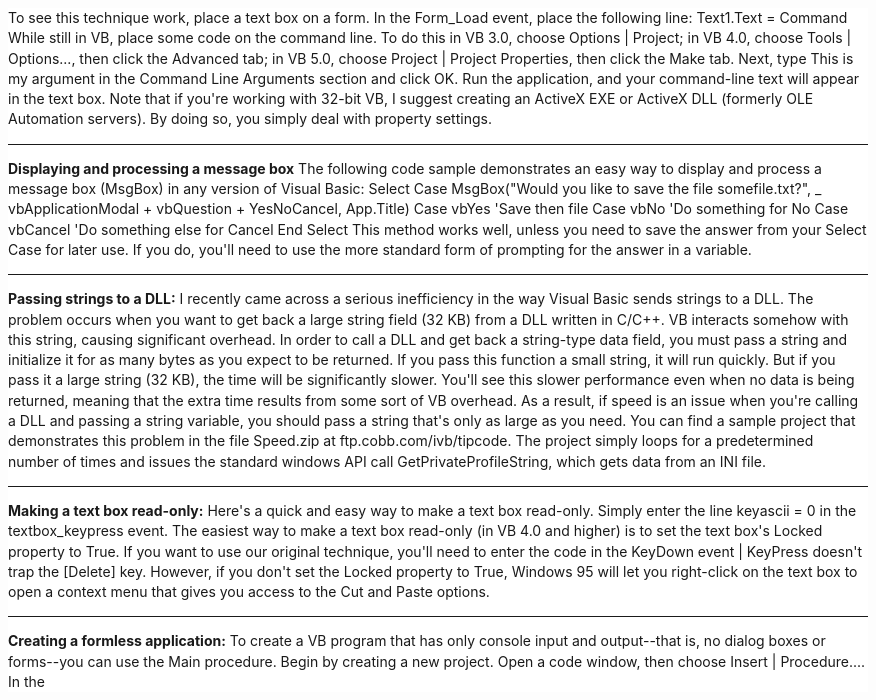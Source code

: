 To see this technique work, place a text box on a form. In the Form_Load
event, place the following line:
Text1.Text = Command
While still in VB, place some code on the command line. To do this in VB
3.0, choose Options | Project; in VB 4.0, choose Tools | Options..., then
click the Advanced tab; in VB 5.0, choose Project | Project Properties,
then click the Make tab. Next, type This is my argument in the Command Line
Arguments section and click OK. Run the application, and your command-line
text will appear in the text box.
Note that if you're working with 32-bit VB, I suggest creating an ActiveX
EXE or ActiveX DLL (formerly OLE Automation servers). By doing so, you
simply deal with property settings.
****************************************************************************
<b>Displaying and processing a message box</b>
The following code sample demonstrates an easy way to display and process a
message box (MsgBox) in any version of Visual Basic:
  Select Case MsgBox("Would you like to save the file somefile.txt?", _
  vbApplicationModal + vbQuestion + YesNoCancel, App.Title)
  Case vbYes
   'Save then file
  Case vbNo
   'Do something for No
  Case vbCancel
   'Do something else for Cancel
  End Select
This method works well, unless you need to save the answer from your Select
Case for later use. If you do, you'll need to use the more standard form of
prompting for the answer in a variable.
****************************************************************************
<b>Passing strings to a DLL:</b>
I recently came across a serious inefficiency in the way Visual Basic sends
strings to a DLL. The problem occurs when you want to get back a large
string field (32 KB) from a DLL written in C/C++. VB interacts somehow with
this string, causing significant overhead.
In order to call a DLL and get back a string-type data field, you must pass
a string and initialize it for as many bytes as you expect to be returned.
If you pass this function a small string, it will run quickly. But if you
pass it a large string (32 KB), the time will be significantly slower.
You'll see this slower performance even when no data is being returned,
meaning that the extra time results from some sort of VB overhead. As a
result, if speed is an issue when you're calling a DLL and passing a string
variable, you should pass a string that's only as large as you need.
You can find a sample project that demonstrates this problem in the file
Speed.zip at ftp.cobb.com/ivb/tipcode. The project simply loops for a
predetermined number of times and issues the standard windows API call
GetPrivateProfileString, which gets data from an INI file.
****************************************************************************
<b>Making a text box read-only:</b>
Here's a quick and easy way to make a text box read-only. Simply enter the
line
  keyascii = 0
in the textbox_keypress event.
The easiest way to make a text box read-only (in VB 4.0 and higher) is to
set the text box's Locked property to True. If you want to use our original
technique, you'll need to enter the code in the KeyDown event | KeyPress
doesn't trap the [Delete] key. However, if you don't set the Locked
property to True, Windows 95 will let you right-click on the text box to
open a context menu that gives you access to the Cut and Paste options.
****************************************************************************
<b>Creating a formless application:</b>
To create a VB program that has only console input and output--that is, no
dialog boxes or forms--you can use the Main procedure. Begin by creating a
new project. Open a code window, then choose Insert | Procedure.... In the